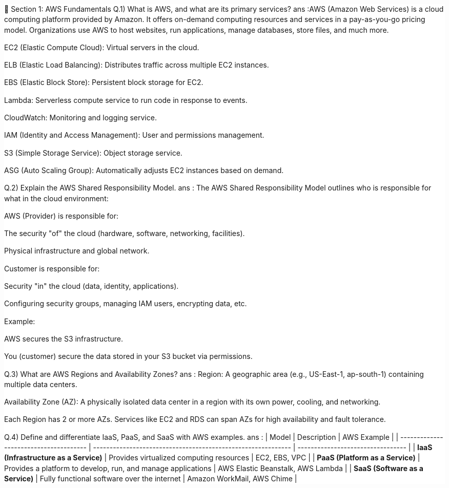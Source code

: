🔹 Section 1: AWS Fundamentals
Q.1) What is AWS, and what are its primary services?
ans :AWS (Amazon Web Services) is a cloud computing platform provided by Amazon. It offers on-demand computing resources and services in a pay-as-you-go pricing model. Organizations use AWS to host websites, run applications, manage databases, store files, and much more.

EC2 (Elastic Compute Cloud): Virtual servers in the cloud.

ELB (Elastic Load Balancing): Distributes traffic across multiple EC2 instances.

EBS (Elastic Block Store): Persistent block storage for EC2.

Lambda: Serverless compute service to run code in response to events.

CloudWatch: Monitoring and logging service.

IAM (Identity and Access Management): User and permissions management.

S3 (Simple Storage Service): Object storage service.

ASG (Auto Scaling Group): Automatically adjusts EC2 instances based on demand.



Q.2) Explain the AWS Shared Responsibility Model.
ans : The AWS Shared Responsibility Model outlines who is responsible for what in the cloud environment:

AWS (Provider) is responsible for:

The security "of" the cloud (hardware, software, networking, facilities).

Physical infrastructure and global network.

Customer is responsible for:

Security "in" the cloud (data, identity, applications).

Configuring security groups, managing IAM users, encrypting data, etc.

Example:

AWS secures the S3 infrastructure.

You (customer) secure the data stored in your S3 bucket via permissions.

Q.3) What are AWS Regions and Availability Zones?
ans : Region: A geographic area (e.g., US-East-1, ap-south-1) containing multiple data centers.

Availability Zone (AZ): A physically isolated data center in a region with its own power, cooling, and networking.

Each Region has 2 or more AZs. Services like EC2 and RDS can span AZs for high availability and fault tolerance.

Q.4) Define and differentiate IaaS, PaaS, and SaaS with AWS examples.
ans : | Model                                  | Description                                                  | AWS Example                       |
| -------------------------------------- | ------------------------------------------------------------ | --------------------------------- |
| **IaaS (Infrastructure as a Service)** | Provides virtualized computing resources                     | EC2, EBS, VPC                     |
| **PaaS (Platform as a Service)**       | Provides a platform to develop, run, and manage applications | AWS Elastic Beanstalk, AWS Lambda |
| **SaaS (Software as a Service)**       | Fully functional software over the internet                  | Amazon WorkMail, AWS Chime        |
